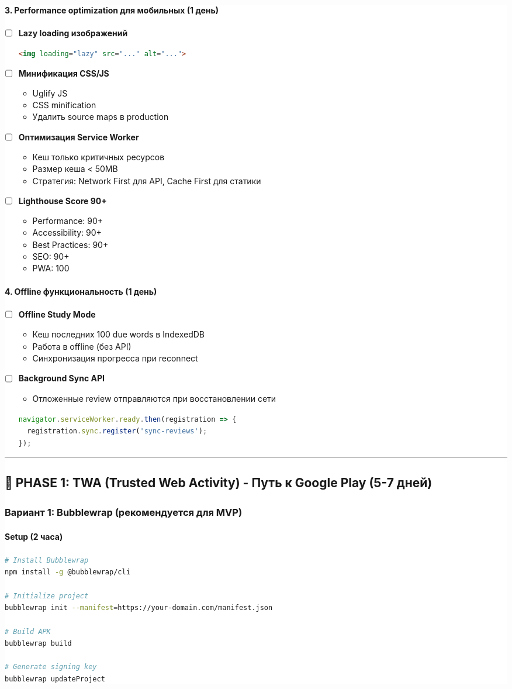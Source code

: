 #### 3. Performance optimization для мобильных (1 день)
- [ ] **Lazy loading изображений**
  ```html
  <img loading="lazy" src="..." alt="...">
  ```

- [ ] **Минификация CSS/JS**
  - Uglify JS
  - CSS minification
  - Удалить source maps в production

- [ ] **Оптимизация Service Worker**
  - Кеш только критичных ресурсов
  - Размер кеша < 50MB
  - Стратегия: Network First для API, Cache First для статики

- [ ] **Lighthouse Score 90+**
  - Performance: 90+
  - Accessibility: 90+
  - Best Practices: 90+
  - SEO: 90+
  - PWA: 100

#### 4. Offline функциональность (1 день)
- [ ] **Offline Study Mode**
  - Кеш последних 100 due words в IndexedDB
  - Работа в offline (без API)
  - Синхронизация прогресса при reconnect

- [ ] **Background Sync API**
  - Отложенные review отправляются при восстановлении сети
  ```javascript
  navigator.serviceWorker.ready.then(registration => {
    registration.sync.register('sync-reviews');
  });
  ```

---

## 📱 PHASE 1: TWA (Trusted Web Activity) - Путь к Google Play (5-7 дней)

### Вариант 1: Bubblewrap (рекомендуется для MVP)

#### Setup (2 часа)
```bash
# Install Bubblewrap
npm install -g @bubblewrap/cli

# Initialize project
bubblewrap init --manifest=https://your-domain.com/manifest.json

# Build APK
bubblewrap build

# Generate signing key
bubblewrap updateProject
```
